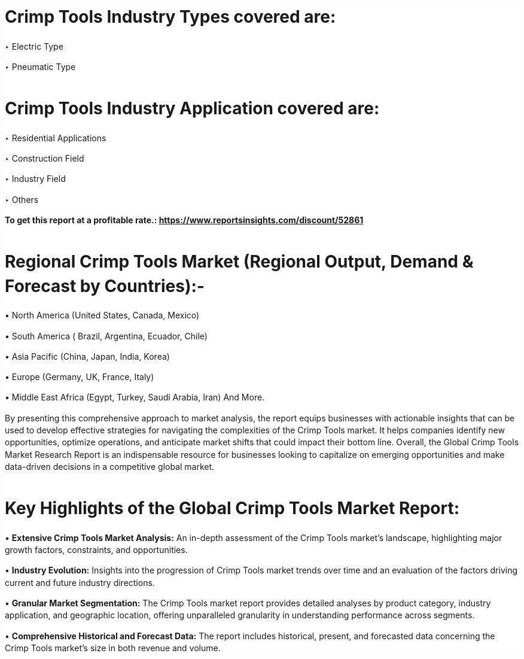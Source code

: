 # <strong>Crimp Tools Industry Types covered are:</strong>

‣ Electric Type

‣ Pneumatic Type

# <strong>Crimp Tools Industry Application covered are:</strong>

‣ Residential Applications

‣ Construction Field

‣ Industry Field

‣ Others

<strong>To get this report at a profitable rate.: <a href=https://www.reportsinsights.com/discount/52861>https://www.reportsinsights.com/discount/52861</a></strong></font>

# <strong>Regional Crimp Tools Market (Regional Output, Demand &amp; Forecast by Countries):-</strong>

• North America (United States, Canada, Mexico)

• South America ( Brazil, Argentina, Ecuador, Chile)

• Asia Pacific (China, Japan, India, Korea)

• Europe (Germany, UK, France, Italy)

• Middle East Africa (Egypt, Turkey, Saudi Arabia, Iran) And More.

By presenting this comprehensive approach to market analysis, the report equips businesses with actionable insights that can be used to develop effective strategies for navigating the complexities of the Crimp Tools market. It helps companies identify new opportunities, optimize operations, and anticipate market shifts that could impact their bottom line. Overall, the Global Crimp Tools Market Research Report is an indispensable resource for businesses looking to capitalize on emerging opportunities and make data-driven decisions in a competitive global market.

# <strong>Key Highlights of the Global Crimp Tools Market Report:</strong>

• <strong>Extensive Crimp Tools Market Analysis:</strong> An in-depth assessment of the Crimp Tools market’s landscape, highlighting major growth factors, constraints, and opportunities.

• <strong>Industry Evolution:</strong> Insights into the progression of Crimp Tools market trends over time and an evaluation of the factors driving current and future industry directions.

• <strong>Granular Market Segmentation:</strong> The Crimp Tools market report provides detailed analyses by product category, industry application, and geographic location, offering unparalleled granularity in understanding performance across segments.

• <strong>Comprehensive Historical and Forecast Data:</strong> The report includes historical, present, and forecasted data concerning the Crimp Tools market’s size in both revenue and volume.

